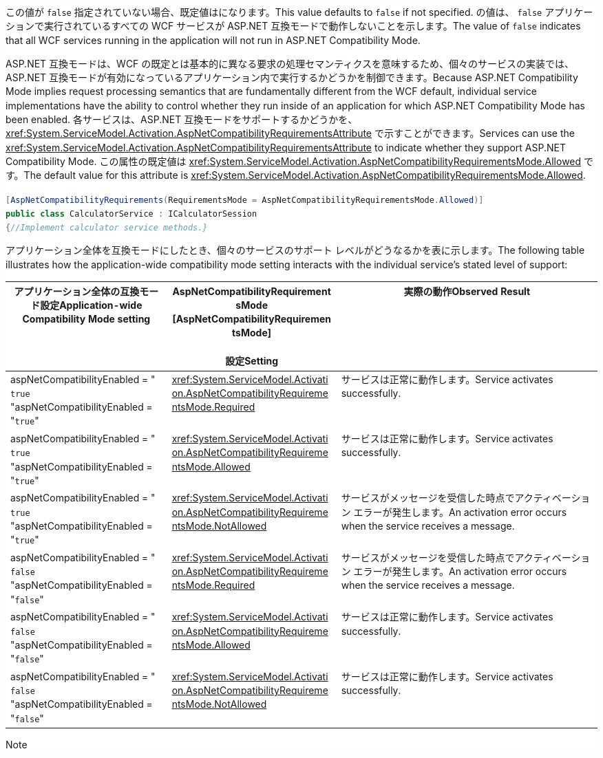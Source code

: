 <span data-ttu-id="d1b2b-150">この値が `false` 指定されていない場合、既定値はになります。</span><span class="sxs-lookup"><span data-stu-id="d1b2b-150">This value defaults to `false` if not specified.</span></span> <span data-ttu-id="d1b2b-151">の値は、 `false` アプリケーションで実行されているすべての WCF サービスが ASP.NET 互換モードで動作しないことを示します。</span><span class="sxs-lookup"><span data-stu-id="d1b2b-151">The value of `false` indicates that all WCF services running in the application will not run in ASP.NET Compatibility Mode.</span></span>

<span data-ttu-id="d1b2b-152">ASP.NET 互換モードは、WCF の既定とは基本的に異なる要求の処理セマンティクスを意味するため、個々のサービスの実装では、ASP.NET 互換モードが有効になっているアプリケーション内で実行するかどうかを制御できます。</span><span class="sxs-lookup"><span data-stu-id="d1b2b-152">Because ASP.NET Compatibility Mode implies request processing semantics that are fundamentally different from the WCF default, individual service implementations have the ability to control whether they run inside of an application for which ASP.NET Compatibility Mode has been enabled.</span></span> <span data-ttu-id="d1b2b-153">各サービスは、ASP.NET 互換モードをサポートするかどうかを、<xref:System.ServiceModel.Activation.AspNetCompatibilityRequirementsAttribute> で示すことができます。</span><span class="sxs-lookup"><span data-stu-id="d1b2b-153">Services can use the <xref:System.ServiceModel.Activation.AspNetCompatibilityRequirementsAttribute> to indicate whether they support ASP.NET Compatibility Mode.</span></span> <span data-ttu-id="d1b2b-154">この属性の既定値は <xref:System.ServiceModel.Activation.AspNetCompatibilityRequirementsMode.Allowed> です。</span><span class="sxs-lookup"><span data-stu-id="d1b2b-154">The default value for this attribute is <xref:System.ServiceModel.Activation.AspNetCompatibilityRequirementsMode.Allowed>.</span></span>

```csharp
[AspNetCompatibilityRequirements(RequirementsMode = AspNetCompatibilityRequirementsMode.Allowed)]
public class CalculatorService : ICalculatorSession
{//Implement calculator service methods.}
```

<span data-ttu-id="d1b2b-155">アプリケーション全体を互換モードにしたとき、個々のサービスのサポート レベルがどうなるかを表に示します。</span><span class="sxs-lookup"><span data-stu-id="d1b2b-155">The following table illustrates how the application-wide compatibility mode setting interacts with the individual service’s stated level of support:</span></span>

|<span data-ttu-id="d1b2b-156">アプリケーション全体の互換モード設定</span><span class="sxs-lookup"><span data-stu-id="d1b2b-156">Application-wide Compatibility Mode setting</span></span>|<span data-ttu-id="d1b2b-157">AspNetCompatibilityRequirementsMode </span><span class="sxs-lookup"><span data-stu-id="d1b2b-157">[AspNetCompatibilityRequirementsMode]</span></span><br /><br /> <span data-ttu-id="d1b2b-158">設定</span><span class="sxs-lookup"><span data-stu-id="d1b2b-158">Setting</span></span>|<span data-ttu-id="d1b2b-159">実際の動作</span><span class="sxs-lookup"><span data-stu-id="d1b2b-159">Observed Result</span></span>|
|--------------------------------------------------|---------------------------------------------------------|---------------------|
|<span data-ttu-id="d1b2b-160">aspNetCompatibilityEnabled = " `true` "</span><span class="sxs-lookup"><span data-stu-id="d1b2b-160">aspNetCompatibilityEnabled = "`true`"</span></span>|<xref:System.ServiceModel.Activation.AspNetCompatibilityRequirementsMode.Required>|<span data-ttu-id="d1b2b-161">サービスは正常に動作します。</span><span class="sxs-lookup"><span data-stu-id="d1b2b-161">Service activates successfully.</span></span>|
|<span data-ttu-id="d1b2b-162">aspNetCompatibilityEnabled = " `true` "</span><span class="sxs-lookup"><span data-stu-id="d1b2b-162">aspNetCompatibilityEnabled = "`true`"</span></span>|<xref:System.ServiceModel.Activation.AspNetCompatibilityRequirementsMode.Allowed>|<span data-ttu-id="d1b2b-163">サービスは正常に動作します。</span><span class="sxs-lookup"><span data-stu-id="d1b2b-163">Service activates successfully.</span></span>|
|<span data-ttu-id="d1b2b-164">aspNetCompatibilityEnabled = " `true` "</span><span class="sxs-lookup"><span data-stu-id="d1b2b-164">aspNetCompatibilityEnabled = "`true`"</span></span>|<xref:System.ServiceModel.Activation.AspNetCompatibilityRequirementsMode.NotAllowed>|<span data-ttu-id="d1b2b-165">サービスがメッセージを受信した時点でアクティベーション エラーが発生します。</span><span class="sxs-lookup"><span data-stu-id="d1b2b-165">An activation error occurs when the service receives a message.</span></span>|
|<span data-ttu-id="d1b2b-166">aspNetCompatibilityEnabled = " `false` "</span><span class="sxs-lookup"><span data-stu-id="d1b2b-166">aspNetCompatibilityEnabled = "`false`"</span></span>|<xref:System.ServiceModel.Activation.AspNetCompatibilityRequirementsMode.Required>|<span data-ttu-id="d1b2b-167">サービスがメッセージを受信した時点でアクティベーション エラーが発生します。</span><span class="sxs-lookup"><span data-stu-id="d1b2b-167">An activation error occurs when the service receives a message.</span></span>|
|<span data-ttu-id="d1b2b-168">aspNetCompatibilityEnabled = " `false` "</span><span class="sxs-lookup"><span data-stu-id="d1b2b-168">aspNetCompatibilityEnabled = "`false`"</span></span>|<xref:System.ServiceModel.Activation.AspNetCompatibilityRequirementsMode.Allowed>|<span data-ttu-id="d1b2b-169">サービスは正常に動作します。</span><span class="sxs-lookup"><span data-stu-id="d1b2b-169">Service activates successfully.</span></span>|
|<span data-ttu-id="d1b2b-170">aspNetCompatibilityEnabled = " `false` "</span><span class="sxs-lookup"><span data-stu-id="d1b2b-170">aspNetCompatibilityEnabled = "`false`"</span></span>|<xref:System.ServiceModel.Activation.AspNetCompatibilityRequirementsMode.NotAllowed>|<span data-ttu-id="d1b2b-171">サービスは正常に動作します。</span><span class="sxs-lookup"><span data-stu-id="d1b2b-171">Service activates successfully.</span></span>|

> [!NOTE]